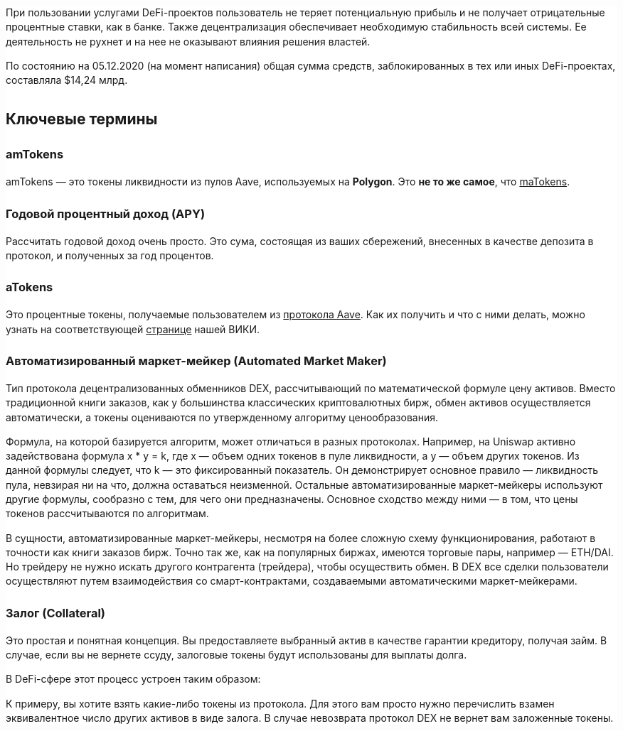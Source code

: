 
При пользовании услугами DeFi-проектов пользователь не теряет потенциальную прибыль и не получает отрицательные процентные ставки, как в банке. Также децентрализация обеспечивает необходимую стабильность всей системы. Ее деятельность не рухнет и на нее не оказывают влияния решения властей.


По состоянию на 05.12.2020 (на момент написания) общая сумма средств, заблокированных в тех или иных DeFi-проектах, составляла $14,24 млрд.

## Ключевые термины

### amTokens
amTokens — это токены ликвидности из пулов Aave, используемых на **Polygon**. Это **не то же самое**, что [maTokens](/glossary#matokens).

### Годовой процентный доход (APY)
Рассчитать годовой доход очень просто. Это сума, состоящая из ваших сбережений, внесенных в качестве депозита в протокол, и полученных за год процентов.

### aTokens
Это процентные токены, получаемые пользователем из [протокола Aave](https://aave.com/). Как их получить и что с ними делать, можно узнать на соответствующей [странице](/atokens) нашей ВИКИ.

### Автоматизированный маркет-мейкер (Automated Market Maker)
Тип протокола децентрализованных обменников DEX, рассчитывающий по математической формуле цену активов. Вместо традиционной книги заказов, как у большинства классических криптовалютных бирж, обмен активов осуществляется автоматически, а токены оцениваются по утвержденному алгоритму ценообразования.

Формула, на которой базируется алгоритм, может отличаться в разных протоколах. Например, на Uniswap активно задействована формула x * y = k, где x — объем одних токенов в пуле ликвидности, а y — объем других токенов. Из данной формулы следует, что k — это фиксированный показатель. Он демонстрирует основное правило — ликвидность пула, невзирая ни на что, должна оставаться неизменной. Остальные автоматизированные маркет-мейкеры используют другие формулы, сообразно с тем, для чего они предназначены. Основное сходство между ними — в том, что цены токенов рассчитываются по алгоритмам.

В сущности, автоматизированные маркет-мейкеры, несмотря на более сложную схему функционирования, работают в точности как книги заказов бирж. Точно так же, как на популярных биржах, имеются торговые пары, например — ETH/DAI. Но трейдеру не нужно искать другого контрагента (трейдера), чтобы осуществить обмен. В DEX все сделки пользователи осуществляют путем взаимодействия со смарт-контрактами, создаваемыми автоматическими маркет-мейкерами.

### Залог (Collateral)
Это простая и понятная концепция. Вы предоставляете выбранный актив в качестве гарантии кредитору, получая займ. В случае, если вы не вернете ссуду, залоговые токены будут использованы для выплаты долга.


В DeFi-сфере этот процесс устроен таким образом:


К примеру, вы хотите взять какие-либо токены из протокола. Для этого вам просто нужно перечислить взамен эквивалентное число других активов в виде залога. В случае невозврата протокол DEX не вернет вам заложенные токены.
